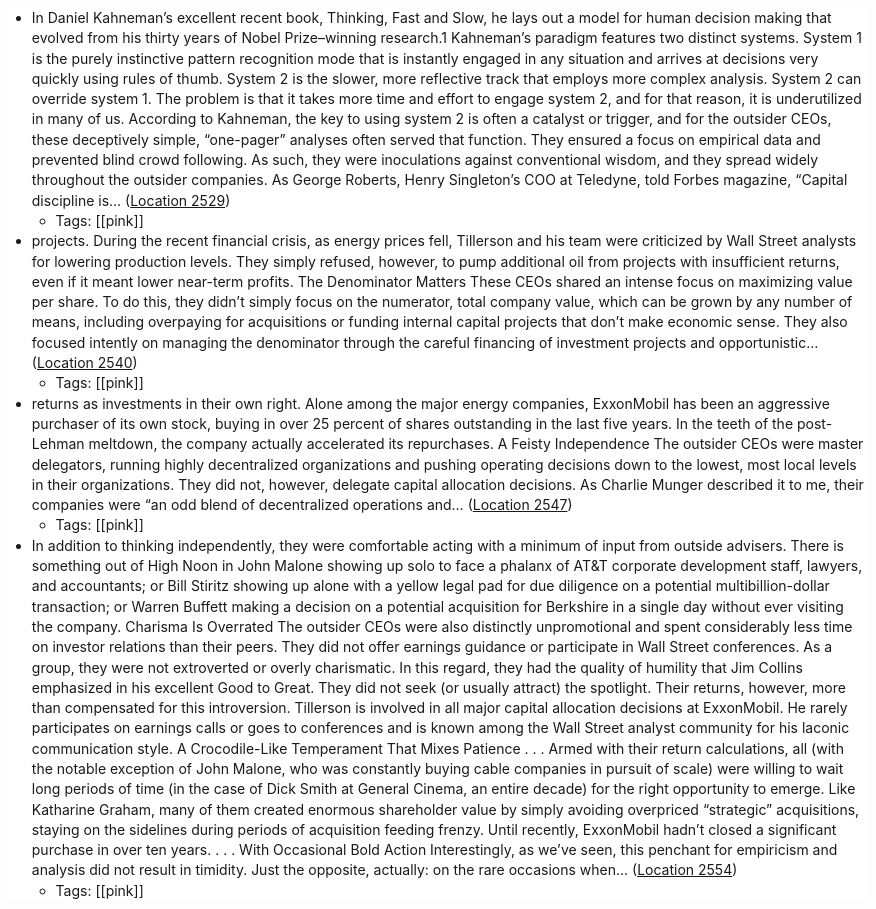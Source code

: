 - In Daniel Kahneman’s excellent recent book, Thinking, Fast and Slow, he lays out a model for human decision making that evolved from his thirty years of Nobel Prize–winning research.1 Kahneman’s paradigm features two distinct systems. System 1 is the purely instinctive pattern recognition mode that is instantly engaged in any situation and arrives at decisions very quickly using rules of thumb. System 2 is the slower, more reflective track that employs more complex analysis. System 2 can override system 1. The problem is that it takes more time and effort to engage system 2, and for that reason, it is underutilized in many of us. According to Kahneman, the key to using system 2 is often a catalyst or trigger, and for the outsider CEOs, these deceptively simple, “one-pager” analyses often served that function. They ensured a focus on empirical data and prevented blind crowd following. As such, they were inoculations against conventional wisdom, and they spread widely throughout the outsider companies. As George Roberts, Henry Singleton’s COO at Teledyne, told Forbes magazine, “Capital discipline is… ([Location 2529](https://readwise.io/to_kindle?action=open&asin=B009G1T74O&location=2529))
    - Tags: [[pink]] 
- projects. During the recent financial crisis, as energy prices fell, Tillerson and his team were criticized by Wall Street analysts for lowering production levels. They simply refused, however, to pump additional oil from projects with insufficient returns, even if it meant lower near-term profits. The Denominator Matters These CEOs shared an intense focus on maximizing value per share. To do this, they didn’t simply focus on the numerator, total company value, which can be grown by any number of means, including overpaying for acquisitions or funding internal capital projects that don’t make economic sense. They also focused intently on managing the denominator through the careful financing of investment projects and opportunistic… ([Location 2540](https://readwise.io/to_kindle?action=open&asin=B009G1T74O&location=2540))
    - Tags: [[pink]] 
- returns as investments in their own right. Alone among the major energy companies, ExxonMobil has been an aggressive purchaser of its own stock, buying in over 25 percent of shares outstanding in the last five years. In the teeth of the post-Lehman meltdown, the company actually accelerated its repurchases. A Feisty Independence The outsider CEOs were master delegators, running highly decentralized organizations and pushing operating decisions down to the lowest, most local levels in their organizations. They did not, however, delegate capital allocation decisions. As Charlie Munger described it to me, their companies were “an odd blend of decentralized operations and… ([Location 2547](https://readwise.io/to_kindle?action=open&asin=B009G1T74O&location=2547))
    - Tags: [[pink]] 
- In addition to thinking independently, they were comfortable acting with a minimum of input from outside advisers. There is something out of High Noon in John Malone showing up solo to face a phalanx of AT&T corporate development staff, lawyers, and accountants; or Bill Stiritz showing up alone with a yellow legal pad for due diligence on a potential multibillion-dollar transaction; or Warren Buffett making a decision on a potential acquisition for Berkshire in a single day without ever visiting the company. Charisma Is Overrated The outsider CEOs were also distinctly unpromotional and spent considerably less time on investor relations than their peers. They did not offer earnings guidance or participate in Wall Street conferences. As a group, they were not extroverted or overly charismatic. In this regard, they had the quality of humility that Jim Collins emphasized in his excellent Good to Great. They did not seek (or usually attract) the spotlight. Their returns, however, more than compensated for this introversion. Tillerson is involved in all major capital allocation decisions at ExxonMobil. He rarely participates on earnings calls or goes to conferences and is known among the Wall Street analyst community for his laconic communication style. A Crocodile-Like Temperament That Mixes Patience . . . Armed with their return calculations, all (with the notable exception of John Malone, who was constantly buying cable companies in pursuit of scale) were willing to wait long periods of time (in the case of Dick Smith at General Cinema, an entire decade) for the right opportunity to emerge. Like Katharine Graham, many of them created enormous shareholder value by simply avoiding overpriced “strategic” acquisitions, staying on the sidelines during periods of acquisition feeding frenzy. Until recently, ExxonMobil hadn’t closed a significant purchase in over ten years. . . . With Occasional Bold Action Interestingly, as we’ve seen, this penchant for empiricism and analysis did not result in timidity. Just the opposite, actually: on the rare occasions when… ([Location 2554](https://readwise.io/to_kindle?action=open&asin=B009G1T74O&location=2554))
    - Tags: [[pink]] 